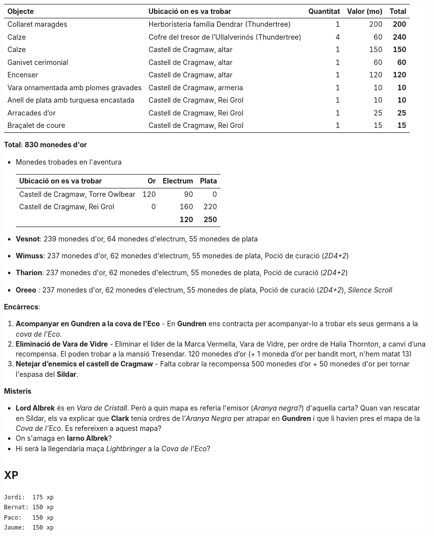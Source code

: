   | Objecte | Ubicació on es va trobar | Quantitat | Valor (mo) | **Total** |
  |:-----------|:-----------|-----------:|-----------:|-----------:|
  | Collaret maragdes | Herboristeria família Dendrar (Thundertree) | 1 | 200 | **200** |
  | Calze | Cofre del tresor de l’Ullalverinós (Thundertree) | 4 | 60 | **240** |
  | Calze | Castell de Cragmaw, altar | 1 | 150 | **150** |
  | Ganivet cerimonial | Castell de Cragmaw, altar | 1 | 60 | **60** |
  | Encenser | Castell de Cragmaw, altar | 1 | 120 | **120** |
  | Vara ornamentada amb plomes gravades | Castell de Cragmaw, armeria | 1 | 10 | **10** |
  | Anell de plata amb turquesa encastada | Castell de Cragmaw, Rei Grol | 1 | 10 | **10** |
  | Arracades d’or | Castell de Cragmaw, Rei Grol | 1 | 25 | **25** |
  | Braçalet de coure | Castell de Cragmaw, Rei Grol | 1 | 15 | **15** |
  
  **Total**: **830 monedes d'or**

- Monedes trobades en l'aventura

  | Ubicació on es va trobar | Or | Electrum | Plata |
  |:-----------|-----------:|-----------:|-----------:|
  | Castell de Cragmaw, Torre Owlbear |   120 | 90 | 0 |
  | Castell de Cragmaw, Rei Grol | 0 | 160 | 220 |
  | | | **120** | **250** | **220** |  
    
- **Vesnot**: 239 monedes d'or, 64 monedes d'electrum, 55 monedes de plata
- **Wimuss**: 237 monedes d'or, 62 monedes d'electrum, 55 monedes de plata, Poció de curació (_2D4+2_)
- **Tharion**: 237 monedes d'or, 62 monedes d'electrum, 55 monedes de plata, Poció de curació (_2D4+2_)
- **Oreeo** : 237 monedes d'or, 62 monedes d'electrum, 55 monedes de plata, Poció de curació (_2D4+2_), _Silence Scroll_

**Encàrrecs**:

1. **Acompanyar en Gundren a la cova de l'Eco** \- En **Gundren** ens contracta per acompanyar-lo a trobar els seus germans a la _cova de l'Eco_.
2. **Eliminació de Vara de Vidre** \- Eliminar el líder de la Marca Vermella, Vara de Vidre, per ordre de Halia Thornton, a canvi d’una recompensa. El poden trobar a la mansió Tresendar. 120 monedes d’or (+ 1 moneda d’or per bandit mort, n'hem matat 13)
3. **Netejar d’enemics el castell de Cragmaw** \- Falta cobrar la recompensa 500 monedes d’or + 50 monedes d'or per tornar l'espasa del **Sildar**.

**Misteris**

- **Lord Albrek** és en *Vara de Cristall*. Però a quin mapa es referia l'emisor (*Aranya negra?*) d'aquella carta? Quan van rescatar en Sildar, els va explicar que **Clark** tenia ordres de l’*Aranya Negra* per atrapar en **Gundren** i que li havien pres el mapa de la _Cova de l’Eco_. Es refereixen a aquest mapa?
- On s'amaga en **Iarno Albrek**?
- Hi serà la llegendària maça _Lightbringer_ a la _Cova de l'Eco_?

## XP

```
Jordi:  175 xp
Bernat: 150 xp
Paco:   150 xp
Jaume:  150 xp
```
